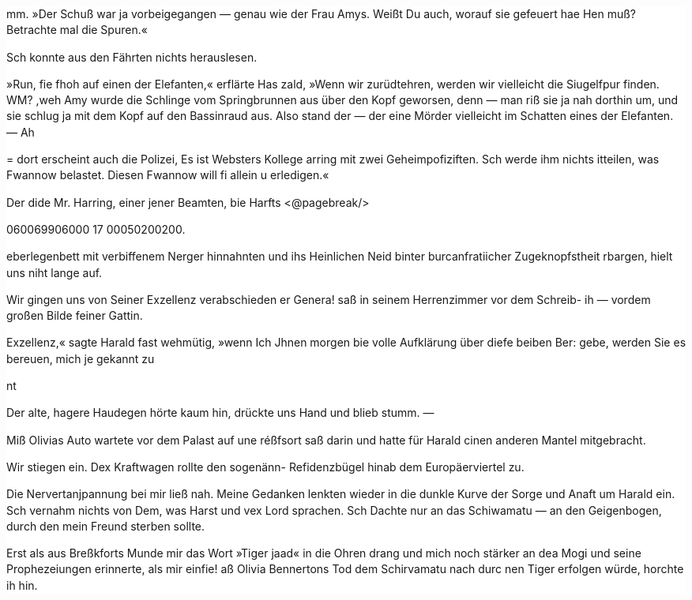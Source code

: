 mm. »Der Schuß war ja vorbeigegangen — genau wie
der Frau Amys. Weißt Du auch, worauf sie gefeuert hae
Hen muß? Betrachte mal die Spuren.«

Sch konnte aus den Fährten nichts herauslesen.

»Run, fie fhoh auf einen der Elefanten,« erflärte Has
zald, »Wenn wir zurüdtehren, werden wir vielleicht die
Siugelfpur finden. WM? ,weh Amy wurde die Schlinge vom
Springbrunnen aus über den Kopf geworsen, denn —
man riß sie ja nah dorthin um, und sie schlug ja mit dem
Kopf auf den Bassinraud aus. Also stand der — der eine
Mörder vielleicht im Schatten eines der Elefanten. — Ah

= dort erscheint auch die Polizei, Es ist Websters Kollege
arring mit zwei Geheimpofiziften. Sch werde ihm nichts
itteilen, was Fwannow belastet. Diesen Fwannow will
fi allein u erledigen.«

Der dide Mr. Harring, einer jener Beamten, bie Harfts
<@pagebreak/>

060069906000 17 00050200200.

eberlegenbett mit verbiffenem Nerger hinnahnten und ihs
Heinlichen Neid binter burcanfratiicher Zugeknopfstheit
rbargen, hielt uns niht lange auf.

Wir gingen uns von Seiner Exzellenz verabschieden
er Genera! saß in seinem Herrenzimmer vor dem Schreib-
ih — vordem großen Bilde feiner Gattin.

Exzellenz,« sagte Harald fast wehmütig, »wenn Ich
Jhnen morgen bie volle Aufklärung über diefe beiben Ber:
gebe, werden Sie es bereuen, mich je gekannt zu

nt

Der alte, hagere Haudegen hörte kaum hin, drückte uns
Hand und blieb stumm. —

Miß Olivias Auto wartete vor dem Palast auf une
réßfsort saß darin und hatte für Harald cinen anderen
Mantel mitgebracht.

Wir stiegen ein. Dex Kraftwagen rollte den sogenänn-
Refidenzbügel hinab dem Europäerviertel zu.

Die Nervertanjpannung bei mir ließ nah. Meine
Gedanken lenkten wieder in die dunkle Kurve der
Sorge und Anaft um Harald ein. Sch vernahm nichts von
Dem, was Harst und vex Lord sprachen. Sch Dachte nur
an das Schiwamatu — an den Geigenbogen, durch den
mein Freund sterben sollte.

Erst als aus Breßkforts Munde mir das Wort »Tiger
jaad« in die Ohren drang und mich noch stärker an dea
Mogi und seine Prophezeiungen erinnerte, als mir einfie!
aß Olivia Bennertons Tod dem Schirvamatu nach durc
nen Tiger erfolgen würde, horchte ih hin.
